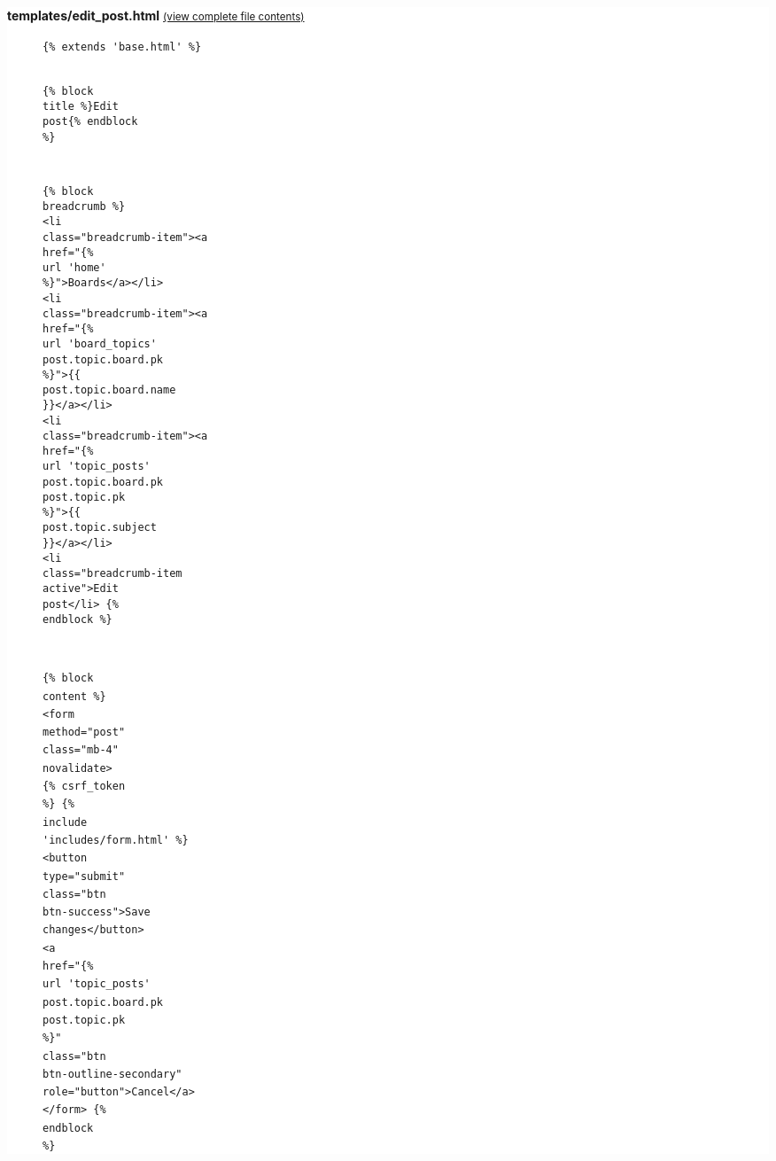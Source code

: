 <p><strong>templates/edit_post.html</strong>
<small><a href="https://gist.github.com/vitorfs/376657085570a3dedf7e5f6e6fffc5e3#file-edit_post-html" target="_blank" rel="noopener nofollow">(view complete file contents)</a></small></p>

<figure class="highlight"><pre><code class="language-django" data-lang="django"><span class="cp">{%</span> <span class="k">extends</span> <span class="s1">'base.html'</span> <span class="cp">%}</span>

<span class="cp">{%</span> <span class="k">block</span> <span class="nv">title</span> <span class="cp">%}</span>Edit post<span class="cp">{%</span> <span class="k">endblock</span> <span class="cp">%}</span>

<span class="cp">{%</span> <span class="k">block</span> <span class="nv">breadcrumb</span> <span class="cp">%}</span>
  <span class="nt">&lt;li</span> <span class="na">class=</span><span class="s">"breadcrumb-item"</span><span class="nt">&gt;&lt;a</span> <span class="na">href=</span><span class="s">"</span><span class="cp">{%</span> <span class="nv">url</span> <span class="s1">'home'</span> <span class="cp">%}</span><span class="s">"</span><span class="nt">&gt;</span>Boards<span class="nt">&lt;/a&gt;&lt;/li&gt;</span>
  <span class="nt">&lt;li</span> <span class="na">class=</span><span class="s">"breadcrumb-item"</span><span class="nt">&gt;&lt;a</span> <span class="na">href=</span><span class="s">"</span><span class="cp">{%</span> <span class="nv">url</span> <span class="s1">'board_topics'</span> <span class="nv">post.topic.board.pk</span> <span class="cp">%}</span><span class="s">"</span><span class="nt">&gt;</span><span class="cp">{{</span> <span class="nv">post.topic.board.name</span> <span class="cp">}}</span><span class="nt">&lt;/a&gt;&lt;/li&gt;</span>
  <span class="nt">&lt;li</span> <span class="na">class=</span><span class="s">"breadcrumb-item"</span><span class="nt">&gt;&lt;a</span> <span class="na">href=</span><span class="s">"</span><span class="cp">{%</span> <span class="nv">url</span> <span class="s1">'topic_posts'</span> <span class="nv">post.topic.board.pk</span> <span class="nv">post.topic.pk</span> <span class="cp">%}</span><span class="s">"</span><span class="nt">&gt;</span><span class="cp">{{</span> <span class="nv">post.topic.subject</span> <span class="cp">}}</span><span class="nt">&lt;/a&gt;&lt;/li&gt;</span>
  <span class="nt">&lt;li</span> <span class="na">class=</span><span class="s">"breadcrumb-item active"</span><span class="nt">&gt;</span>Edit post<span class="nt">&lt;/li&gt;</span>
<span class="cp">{%</span> <span class="k">endblock</span> <span class="cp">%}</span>

<span class="cp">{%</span> <span class="k">block</span> <span class="nv">content</span> <span class="cp">%}</span>
  <span class="nt">&lt;form</span> <span class="na">method=</span><span class="s">"post"</span> <span class="na">class=</span><span class="s">"mb-4"</span> <span class="na">novalidate</span><span class="nt">&gt;</span>
    <span class="cp">{%</span> <span class="nv">csrf_token</span> <span class="cp">%}</span>
    <span class="cp">{%</span> <span class="k">include</span> <span class="s1">'includes/form.html'</span> <span class="cp">%}</span>
    <span class="nt">&lt;button</span> <span class="na">type=</span><span class="s">"submit"</span> <span class="na">class=</span><span class="s">"btn btn-success"</span><span class="nt">&gt;</span>Save changes<span class="nt">&lt;/button&gt;</span>
    <span class="nt">&lt;a</span> <span class="na">href=</span><span class="s">"</span><span class="cp">{%</span> <span class="nv">url</span> <span class="s1">'topic_posts'</span> <span class="nv">post.topic.board.pk</span> <span class="nv">post.topic.pk</span> <span class="cp">%}</span><span class="s">"</span> <span class="na">class=</span><span class="s">"btn btn-outline-secondary"</span> <span class="na">role=</span><span class="s">"button"</span><span class="nt">&gt;</span>Cancel<span class="nt">&lt;/a&gt;</span>
  <span class="nt">&lt;/form&gt;</span>
<span class="cp">{%</span> <span class="k">endblock</span> <span class="cp">%}</span></code></pre></figure>
